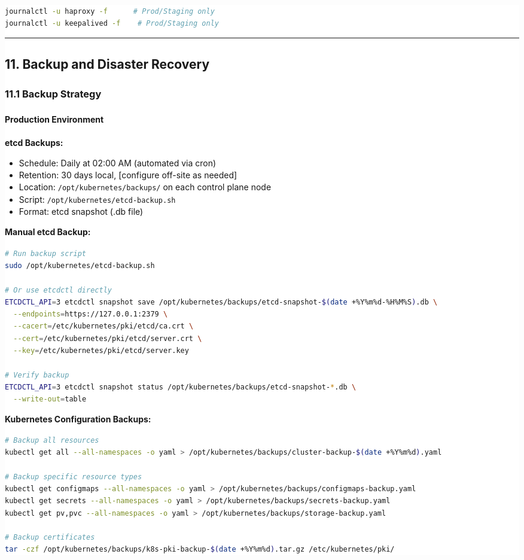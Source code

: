 ```bash
journalctl -u haproxy -f      # Prod/Staging only
journalctl -u keepalived -f    # Prod/Staging only
```

---

## 11. Backup and Disaster Recovery

### 11.1 Backup Strategy

#### Production Environment

**etcd Backups:**
- Schedule: Daily at 02:00 AM (automated via cron)
- Retention: 30 days local, [configure off-site as needed]
- Location: `/opt/kubernetes/backups/` on each control plane node
- Script: `/opt/kubernetes/etcd-backup.sh`
- Format: etcd snapshot (.db file)

**Manual etcd Backup:**

```bash
# Run backup script
sudo /opt/kubernetes/etcd-backup.sh

# Or use etcdctl directly
ETCDCTL_API=3 etcdctl snapshot save /opt/kubernetes/backups/etcd-snapshot-$(date +%Y%m%d-%H%M%S).db \
  --endpoints=https://127.0.0.1:2379 \
  --cacert=/etc/kubernetes/pki/etcd/ca.crt \
  --cert=/etc/kubernetes/pki/etcd/server.crt \
  --key=/etc/kubernetes/pki/etcd/server.key

# Verify backup
ETCDCTL_API=3 etcdctl snapshot status /opt/kubernetes/backups/etcd-snapshot-*.db \
  --write-out=table
```

**Kubernetes Configuration Backups:**

```bash
# Backup all resources
kubectl get all --all-namespaces -o yaml > /opt/kubernetes/backups/cluster-backup-$(date +%Y%m%d).yaml

# Backup specific resource types
kubectl get configmaps --all-namespaces -o yaml > /opt/kubernetes/backups/configmaps-backup.yaml
kubectl get secrets --all-namespaces -o yaml > /opt/kubernetes/backups/secrets-backup.yaml
kubectl get pv,pvc --all-namespaces -o yaml > /opt/kubernetes/backups/storage-backup.yaml

# Backup certificates
tar -czf /opt/kubernetes/backups/k8s-pki-backup-$(date +%Y%m%d).tar.gz /etc/kubernetes/pki/
```
